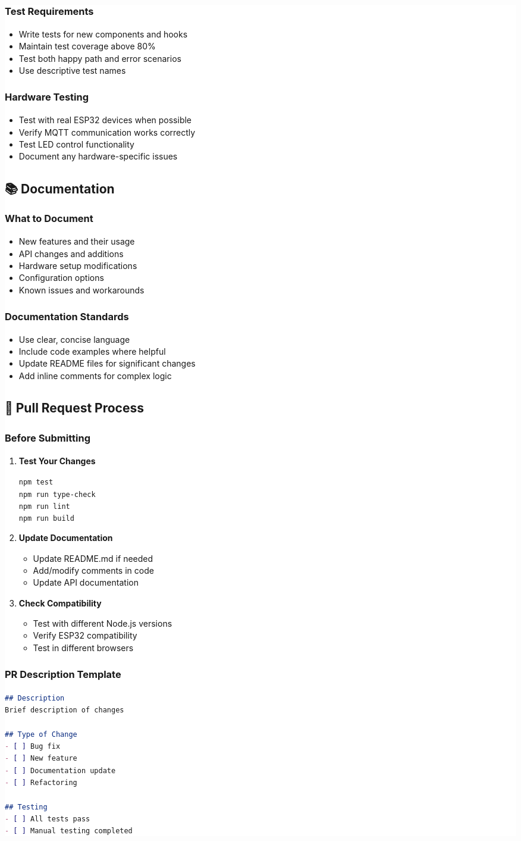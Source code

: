 ### Test Requirements
- Write tests for new components and hooks
- Maintain test coverage above 80%
- Test both happy path and error scenarios
- Use descriptive test names

### Hardware Testing
- Test with real ESP32 devices when possible
- Verify MQTT communication works correctly
- Test LED control functionality
- Document any hardware-specific issues

## 📚 Documentation

### What to Document
- New features and their usage
- API changes and additions
- Hardware setup modifications
- Configuration options
- Known issues and workarounds

### Documentation Standards
- Use clear, concise language
- Include code examples where helpful
- Update README files for significant changes
- Add inline comments for complex logic

## 📝 Pull Request Process

### Before Submitting
1. **Test Your Changes**
   ```bash
   npm test
   npm run type-check
   npm run lint
   npm run build
   ```

2. **Update Documentation**
   - Update README.md if needed
   - Add/modify comments in code
   - Update API documentation

3. **Check Compatibility**
   - Test with different Node.js versions
   - Verify ESP32 compatibility
   - Test in different browsers

### PR Description Template
```markdown
## Description
Brief description of changes

## Type of Change
- [ ] Bug fix
- [ ] New feature
- [ ] Documentation update
- [ ] Refactoring

## Testing
- [ ] All tests pass
- [ ] Manual testing completed
```